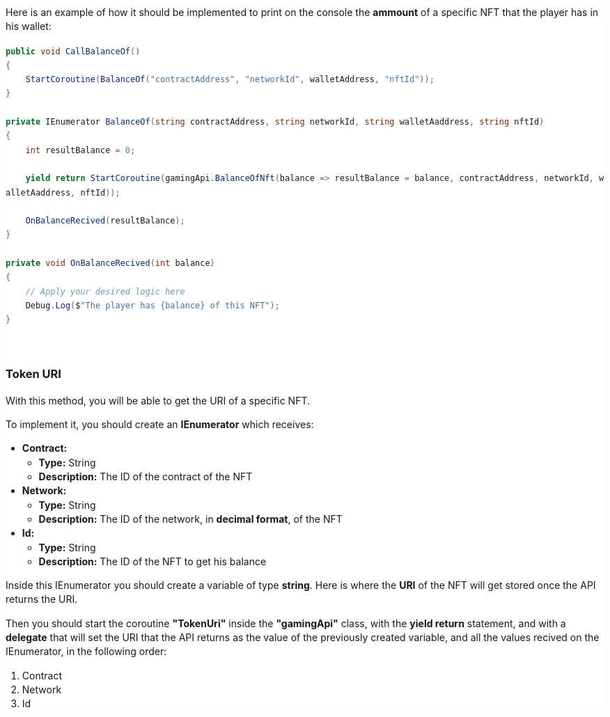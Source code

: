 Here is an example of how it should be implemented to print on the console the **ammount** of a specific NFT that the player has in his wallet:

```cs title=apiHandler.cs
public void CallBalanceOf()
{
    StartCoroutine(BalanceOf("contractAddress", "networkId", walletAddress, "nftId"));
}

private IEnumerator BalanceOf(string contractAddress, string networkId, string walletAaddress, string nftId)
{
    int resultBalance = 0;

    yield return StartCoroutine(gamingApi.BalanceOfNft(balance => resultBalance = balance, contractAddress, networkId, walletAaddress, nftId));

    OnBalanceRecived(resultBalance);
}

private void OnBalanceRecived(int balance)
{
    // Apply your desired logic here
    Debug.Log($"The player has {balance} of this NFT");
}
```

<br/>

### Token URI 

With this method, you will be able to get the URI of a specific NFT.  

To implement it, you should create an **IEnumerator** which receives:
- **Contract:**   
    - **Type:** String
    - **Description:** The ID of the contract of the NFT
- **Network:**
    - **Type:** String
    - **Description:** The ID of the network, in **decimal format**, of the NFT
- **Id:**
    - **Type:** String
    - **Description:** The ID of the NFT to get his balance

Inside this IEnumerator you should create a variable of type **string**. Here is where the **URI** of the NFT will get stored once the API returns the URI.

Then you should start the coroutine **"TokenUri"** inside the **"gamingApi"** class, with the **yield return** statement, and with a **delegate** that will set the URI that the API returns as the value of the previously created variable, and all the values recived on the IEnumerator, in the following order:
1. Contract
2. Network
3. Id
